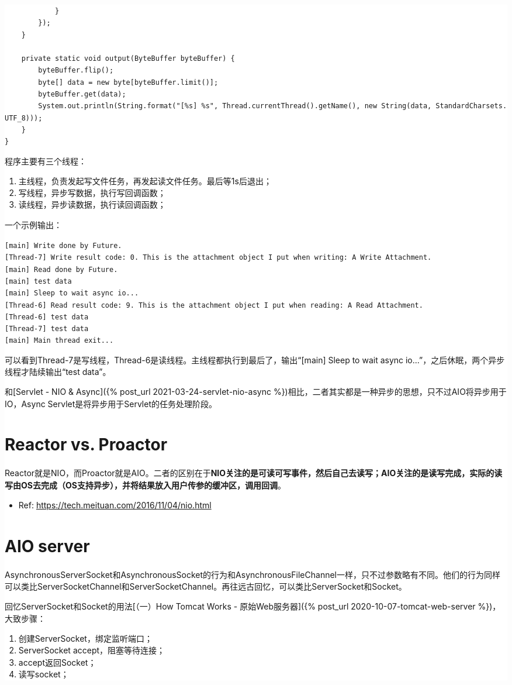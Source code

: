 ```
            }
        });
    }

    private static void output(ByteBuffer byteBuffer) {
        byteBuffer.flip();
        byte[] data = new byte[byteBuffer.limit()];
        byteBuffer.get(data);
        System.out.println(String.format("[%s] %s", Thread.currentThread().getName(), new String(data, StandardCharsets.UTF_8)));
    }
}
```

程序主要有三个线程：
1. 主线程，负责发起写文件任务，再发起读文件任务。最后等1s后退出；
2. 写线程，异步写数据，执行写回调函数；
3. 读线程，异步读数据，执行读回调函数；

一个示例输出：
```
[main] Write done by Future.
[Thread-7] Write result code: 0. This is the attachment object I put when writing: A Write Attachment.
[main] Read done by Future.
[main] test data
[main] Sleep to wait async io...
[Thread-6] Read result code: 9. This is the attachment object I put when reading: A Read Attachment.
[Thread-6] test data
[Thread-7] test data
[main] Main thread exit...
```
可以看到Thread-7是写线程，Thread-6是读线程。主线程都执行到最后了，输出“[main] Sleep to wait async io...”，之后休眠，两个异步线程才陆续输出“test data”。

和[Servlet - NIO & Async]({% post_url 2021-03-24-servlet-nio-async %})相比，二者其实都是一种异步的思想，只不过AIO将异步用于IO，Async Servlet是将异步用于Servlet的任务处理阶段。

# Reactor vs. Proactor
Reactor就是NIO，而Proactor就是AIO。二者的区别在于**NIO关注的是可读可写事件，然后自己去读写；AIO关注的是读写完成，实际的读写由OS去完成（OS支持异步），并将结果放入用户传参的缓冲区，调用回调**。

- Ref: https://tech.meituan.com/2016/11/04/nio.html

# AIO server
AsynchronousServerSocket和AsynchronousSocket的行为和AsynchronousFileChannel一样，只不过参数略有不同。他们的行为同样可以类比ServerSocketChannel和ServerSocketChannel。再往远古回忆，可以类比ServerSocket和Socket。

回忆ServerSocket和Socket的用法[（一）How Tomcat Works - 原始Web服务器]({% post_url 2020-10-07-tomcat-web-server %})，大致步骤：
1. 创建ServerSocket，绑定监听端口；
2. ServerSocket accept，阻塞等待连接；
3. accept返回Socket；
4. 读写socket；
